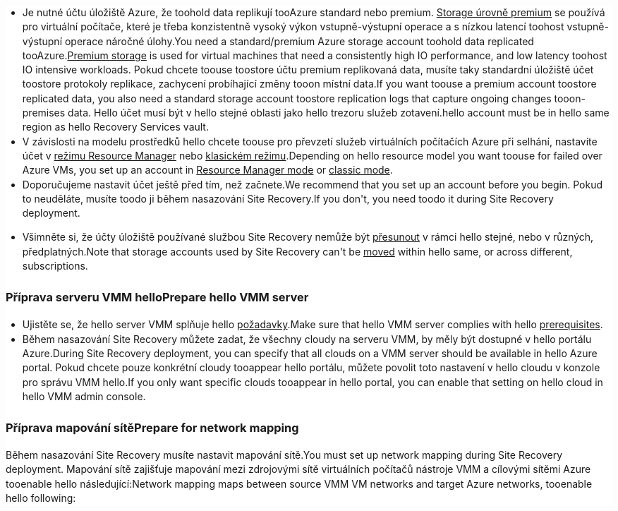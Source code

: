 * <span data-ttu-id="642bb-155">Je nutné účtu úložiště Azure, že toohold data replikují tooAzure standard nebo premium. [Storage úrovně premium](../storage/common/storage-premium-storage.md) se používá pro virtuální počítače, které je třeba konzistentně vysoký výkon vstupně-výstupní operace a s nízkou latencí toohost vstupně-výstupní operace náročné úlohy.</span><span class="sxs-lookup"><span data-stu-id="642bb-155">You need a standard/premium Azure storage account toohold data replicated tooAzure.[Premium storage](../storage/common/storage-premium-storage.md) is  used for virtual machines that need a consistently high IO performance, and low latency toohost IO intensive workloads.</span></span> <span data-ttu-id="642bb-156">Pokud chcete toouse toostore účtu premium replikovaná data, musíte taky standardní úložiště účet toostore protokoly replikace, zachycení probíhající změny tooon místní data.</span><span class="sxs-lookup"><span data-stu-id="642bb-156">If you want toouse a premium account toostore replicated data, you also need a standard storage account toostore replication logs that capture ongoing changes tooon-premises data.</span></span> <span data-ttu-id="642bb-157">Hello účet musí být v hello stejné oblasti jako hello trezoru služeb zotavení.</span><span class="sxs-lookup"><span data-stu-id="642bb-157">hello account must be in hello same region as hello Recovery Services vault.</span></span>
* <span data-ttu-id="642bb-158">V závislosti na modelu prostředků hello chcete toouse pro převzetí služeb virtuálních počítačích Azure při selhání, nastavíte účet v [režimu Resource Manager](../storage/common/storage-create-storage-account.md) nebo [klasickém režimu](../storage/common/storage-create-storage-account.md).</span><span class="sxs-lookup"><span data-stu-id="642bb-158">Depending on hello resource model you want toouse for failed over Azure VMs, you set up an account in [Resource Manager mode](../storage/common/storage-create-storage-account.md) or [classic mode](../storage/common/storage-create-storage-account.md).</span></span>
* <span data-ttu-id="642bb-159">Doporučujeme nastavit účet ještě před tím, než začnete.</span><span class="sxs-lookup"><span data-stu-id="642bb-159">We recommend that you set up an account before you begin.</span></span> <span data-ttu-id="642bb-160">Pokud to neuděláte, musíte toodo ji během nasazování Site Recovery.</span><span class="sxs-lookup"><span data-stu-id="642bb-160">If you don't, you need toodo it during Site Recovery deployment.</span></span>
- <span data-ttu-id="642bb-161">Všimněte si, že účty úložiště používané službou Site Recovery nemůže být [přesunout](../azure-resource-manager/resource-group-move-resources.md) v rámci hello stejné, nebo v různých, předplatných.</span><span class="sxs-lookup"><span data-stu-id="642bb-161">Note that storage accounts used by Site Recovery can't be [moved](../azure-resource-manager/resource-group-move-resources.md) within hello same, or across different, subscriptions.</span></span>

### <a name="prepare-hello-vmm-server"></a><span data-ttu-id="642bb-162">Příprava serveru VMM hello</span><span class="sxs-lookup"><span data-stu-id="642bb-162">Prepare hello VMM server</span></span>
* <span data-ttu-id="642bb-163">Ujistěte se, že hello server VMM splňuje hello [požadavky](#prerequisites).</span><span class="sxs-lookup"><span data-stu-id="642bb-163">Make sure that hello VMM server complies with hello [prerequisites](#prerequisites).</span></span>
* <span data-ttu-id="642bb-164">Během nasazování Site Recovery můžete zadat, že všechny cloudy na serveru VMM, by měly být dostupné v hello portálu Azure.</span><span class="sxs-lookup"><span data-stu-id="642bb-164">During Site Recovery deployment, you can specify that all clouds on a VMM server should be available in hello Azure portal.</span></span> <span data-ttu-id="642bb-165">Pokud chcete pouze konkrétní cloudy tooappear hello portálu, můžete povolit toto nastavení v hello cloudu v konzole pro správu VMM hello.</span><span class="sxs-lookup"><span data-stu-id="642bb-165">If you only want specific clouds tooappear in hello portal, you can enable that setting on hello cloud in hello VMM admin console.</span></span>

### <a name="prepare-for-network-mapping"></a><span data-ttu-id="642bb-166">Příprava mapování sítě</span><span class="sxs-lookup"><span data-stu-id="642bb-166">Prepare for network mapping</span></span>
<span data-ttu-id="642bb-167">Během nasazování Site Recovery musíte nastavit mapování sítě.</span><span class="sxs-lookup"><span data-stu-id="642bb-167">You must set up network mapping during Site Recovery deployment.</span></span> <span data-ttu-id="642bb-168">Mapování sítě zajišťuje mapování mezi zdrojovými sítě virtuálních počítačů nástroje VMM a cílovými sítěmi Azure tooenable hello následující:</span><span class="sxs-lookup"><span data-stu-id="642bb-168">Network mapping maps between source VMM VM networks and target Azure networks, tooenable hello following:</span></span>
